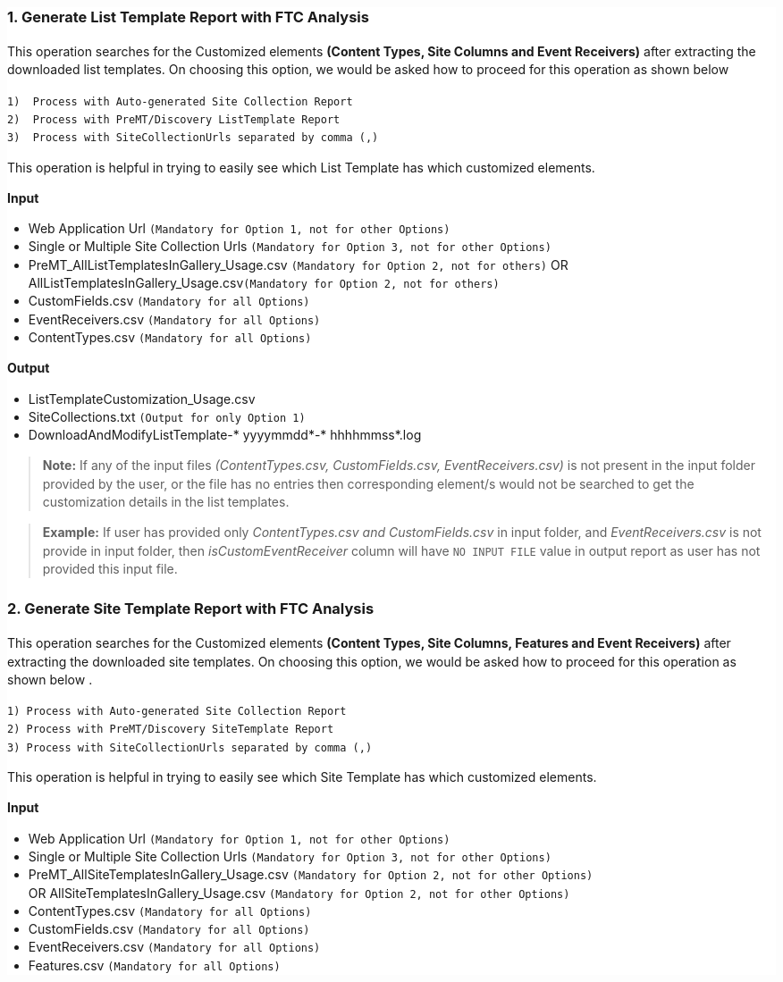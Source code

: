 ### 1. Generate List Template Report with FTC Analysis ###

This operation searches for the Customized elements **(Content Types, Site Columns and Event Receivers)** after extracting the downloaded list templates.
On choosing this option, we would be asked how to proceed for this operation as shown below 

	1)	Process with Auto-generated Site Collection Report  
	2)	Process with PreMT/Discovery ListTemplate Report  
	3)	Process with SiteCollectionUrls separated by comma (,)

This operation is helpful in trying to easily see which List Template has which customized elements. 

**Input**

- Web Application Url `(Mandatory for Option 1, not for other Options)`
- Single or Multiple Site Collection Urls `(Mandatory for Option 3, not for other Options)`
- PreMT_AllListTemplatesInGallery_Usage.csv `(Mandatory for Option 2, not for others)`
OR  AllListTemplatesInGallery_Usage.csv`(Mandatory for Option 2, not for others)`
- CustomFields.csv `(Mandatory for all Options)`
- EventReceivers.csv `(Mandatory for all Options)`
- ContentTypes.csv `(Mandatory for all Options)`

**Output**

- ListTemplateCustomization_Usage.csv
- SiteCollections.txt `(Output for only Option 1)`
- DownloadAndModifyListTemplate-* yyyymmdd*-* hhhhmmss*.log 

> **Note:** If any of the input files *(ContentTypes.csv, CustomFields.csv, EventReceivers.csv)* is not present in the input folder provided by the user, or the file has no entries then corresponding element/s would not be searched to get the customization details in the list templates.

> **Example:** If user has provided only *ContentTypes.csv and CustomFields.csv* in input folder, and *EventReceivers.csv* is not provide in input folder, then  *isCustomEventReceiver* column will have `NO INPUT FILE` value in output report as user has not provided this input file. 

### 2. Generate Site Template Report with FTC Analysis ###

This operation searches for the Customized elements **(Content Types, Site Columns, Features and Event Receivers)** after extracting the downloaded site templates.
On choosing this option, we would be asked how to proceed for this operation as shown below .

	1) Process with Auto-generated Site Collection Report  
	2) Process with PreMT/Discovery SiteTemplate Report  
	3) Process with SiteCollectionUrls separated by comma (,)

This operation is helpful in trying to easily see which Site Template has which customized elements. 


**Input**

- Web Application Url `(Mandatory for Option 1, not for other Options)`
- Single or Multiple Site Collection Urls `(Mandatory for Option 3, not for other Options)`
- PreMT_AllSiteTemplatesInGallery_Usage.csv `(Mandatory for Option 2, not for other Options)`	
OR  AllSiteTemplatesInGallery_Usage.csv `(Mandatory for Option 2, not for other Options)`
- ContentTypes.csv `(Mandatory for all Options)`
- CustomFields.csv `(Mandatory for all Options)`
- EventReceivers.csv `(Mandatory for all Options)`
- Features.csv `(Mandatory for all Options)`
